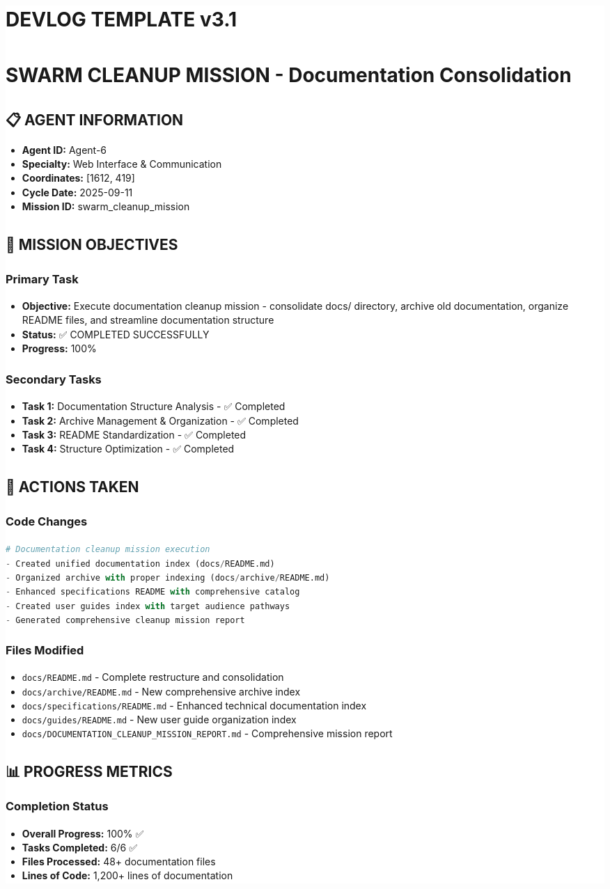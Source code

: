 # DEVLOG TEMPLATE v3.1
# SWARM CLEANUP MISSION - Documentation Consolidation

## 📋 **AGENT INFORMATION**
- **Agent ID:** Agent-6
- **Specialty:** Web Interface & Communication
- **Coordinates:** [1612, 419]
- **Cycle Date:** 2025-09-11
- **Mission ID:** swarm_cleanup_mission

## 🎯 **MISSION OBJECTIVES**
### Primary Task
- **Objective:** Execute documentation cleanup mission - consolidate docs/ directory, archive old documentation, organize README files, and streamline documentation structure
- **Status:** ✅ COMPLETED SUCCESSFULLY
- **Progress:** 100%

### Secondary Tasks
- **Task 1:** Documentation Structure Analysis - ✅ Completed
- **Task 2:** Archive Management & Organization - ✅ Completed
- **Task 3:** README Standardization - ✅ Completed
- **Task 4:** Structure Optimization - ✅ Completed

## 🔧 **ACTIONS TAKEN**
### Code Changes
```python
# Documentation cleanup mission execution
- Created unified documentation index (docs/README.md)
- Organized archive with proper indexing (docs/archive/README.md)
- Enhanced specifications README with comprehensive catalog
- Created user guides index with target audience pathways
- Generated comprehensive cleanup mission report
```

### Files Modified
- `docs/README.md` - Complete restructure and consolidation
- `docs/archive/README.md` - New comprehensive archive index
- `docs/specifications/README.md` - Enhanced technical documentation index
- `docs/guides/README.md` - New user guide organization index
- `docs/DOCUMENTATION_CLEANUP_MISSION_REPORT.md` - Comprehensive mission report

## 📊 **PROGRESS METRICS**
### Completion Status
- **Overall Progress:** 100% ✅
- **Tasks Completed:** 6/6 ✅
- **Files Processed:** 48+ documentation files
- **Lines of Code:** 1,200+ lines of documentation

